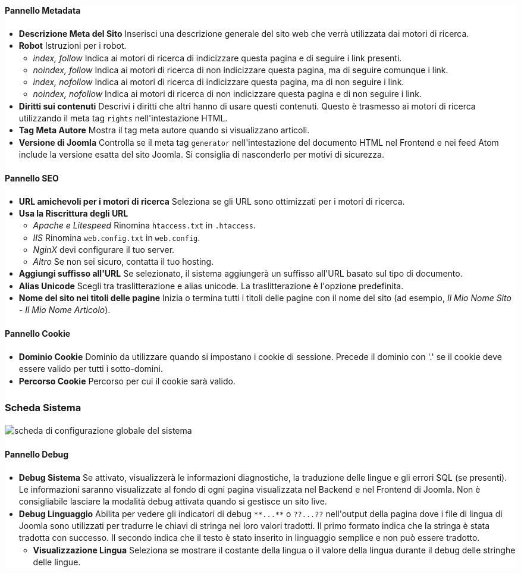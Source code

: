#### Pannello Metadata

- **Descrizione Meta del Sito** Inserisci una descrizione generale del sito web
  che verrà utilizzata dai motori di ricerca.
- **Robot** Istruzioni per i robot.
  - *index, follow* Indica ai motori di ricerca di indicizzare questa pagina e di seguire i link presenti.
  - *noindex, follow* Indica ai motori di ricerca di non indicizzare questa pagina, ma di seguire comunque i link.
  - *index, nofollow* Indica ai motori di ricerca di indicizzare questa pagina, ma di non seguire i link.
  - *noindex, nofollow* Indica ai motori di ricerca di non indicizzare questa pagina e di non seguire i link.
- **Diritti sui contenuti** Descrivi i diritti che altri hanno di usare questi
  contenuti. Questo è trasmesso ai motori di ricerca utilizzando il meta
  tag `rights` nell'intestazione HTML.
- **Tag Meta Autore** Mostra il tag meta autore quando si visualizzano articoli.
- **Versione di Joomla** Controlla se il meta tag `generator` nell'intestazione
  del documento HTML nel Frontend e nei feed Atom include la versione
  esatta del sito Joomla. Si consiglia di nasconderlo per motivi di sicurezza.

#### Pannello SEO

- **URL amichevoli per i motori di ricerca** Seleziona se gli URL sono ottimizzati per
  i motori di ricerca.
- **Usa la Riscrittura degli URL**
  - *Apache e Litespeed* Rinomina `htaccess.txt` in `.htaccess`.
  - *IIS* Rinomina `web.config.txt` in `web.config`.
  - *NginX* devi configurare il tuo server.
  - *Altro* Se non sei sicuro, contatta il tuo hosting.
- **Aggiungi suffisso all'URL** Se selezionato, il sistema aggiungerà un suffisso all'URL
  basato sul tipo di documento.
- **Alias Unicode** Scegli tra traslitterazione e alias unicode. La traslitterazione è l'opzione predefinita.
- **Nome del sito nei titoli delle pagine** Inizia o termina tutti i titoli delle pagine con il
  nome del sito (ad esempio, *Il Mio Nome Sito - Il Mio Nome Articolo*).

#### Pannello Cookie

- **Dominio Cookie** Dominio da utilizzare quando si impostano i cookie di sessione. Precede
  il dominio con '.' se il cookie deve essere valido per tutti i sotto-domini.
- **Percorso Cookie** Percorso per cui il cookie sarà valido.

### Scheda Sistema

![scheda di configurazione globale del sistema](../../../it/images/site/global-configuration-system-tab.png)

#### Pannello Debug

- **Debug Sistema** Se attivato, visualizzerà le informazioni diagnostiche, la
  traduzione delle lingue e gli errori SQL (se presenti). Le informazioni
  saranno visualizzate al fondo di ogni pagina visualizzata nel Backend e nel
  Frontend di Joomla. Non è consigliabile lasciare la modalità debug attivata
  quando si gestisce un sito live.
- **Debug Linguaggio** Abilita per vedere gli indicatori di debug `**...**`
  o `??...??` nell'output della pagina dove i file di lingua di Joomla sono utilizzati per tradurre
  le chiavi di stringa nei loro valori tradotti. Il primo formato indica che la stringa
  è stata tradotta con successo. Il secondo indica che il testo è stato
  inserito in linguaggio semplice e non può essere tradotto.
  - **Visualizzazione Lingua** Seleziona se mostrare il costante della lingua
  o il valore della lingua durante il debug delle stringhe delle lingue.
